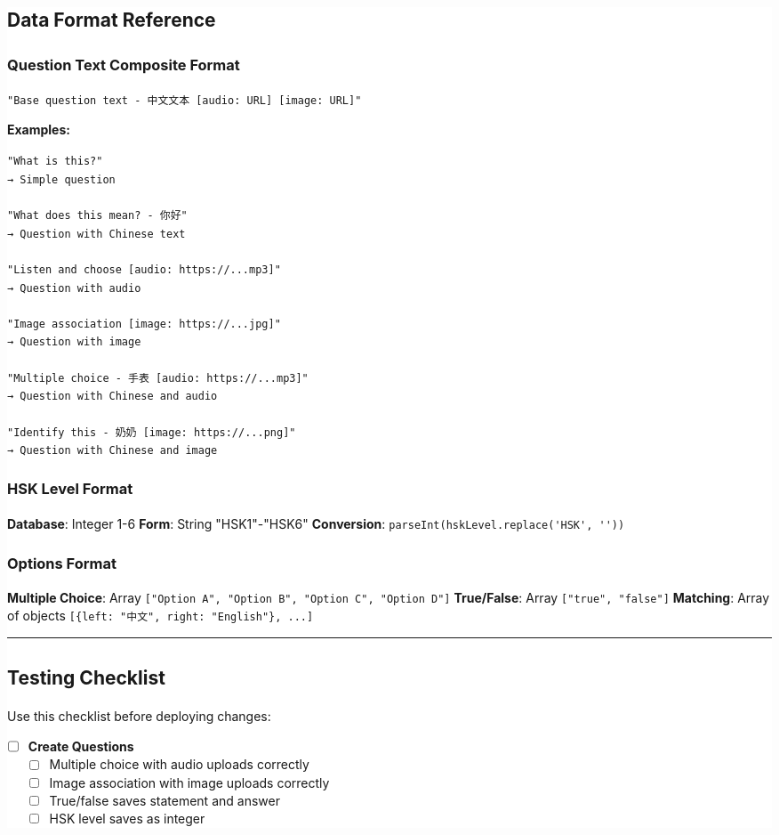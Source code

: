 
## Data Format Reference

### Question Text Composite Format

```
"Base question text - 中文文本 [audio: URL] [image: URL]"
```

**Examples:**
```
"What is this?"
→ Simple question

"What does this mean? - 你好"
→ Question with Chinese text

"Listen and choose [audio: https://...mp3]"
→ Question with audio

"Image association [image: https://...jpg]"
→ Question with image

"Multiple choice - 手表 [audio: https://...mp3]"
→ Question with Chinese and audio

"Identify this - 奶奶 [image: https://...png]"
→ Question with Chinese and image
```

### HSK Level Format
**Database**: Integer 1-6
**Form**: String "HSK1"-"HSK6"
**Conversion**: `parseInt(hskLevel.replace('HSK', ''))`

### Options Format
**Multiple Choice**: Array `["Option A", "Option B", "Option C", "Option D"]`
**True/False**: Array `["true", "false"]`
**Matching**: Array of objects `[{left: "中文", right: "English"}, ...]`

---

## Testing Checklist

Use this checklist before deploying changes:

- [ ] **Create Questions**
  - [ ] Multiple choice with audio uploads correctly
  - [ ] Image association with image uploads correctly
  - [ ] True/false saves statement and answer
  - [ ] HSK level saves as integer
